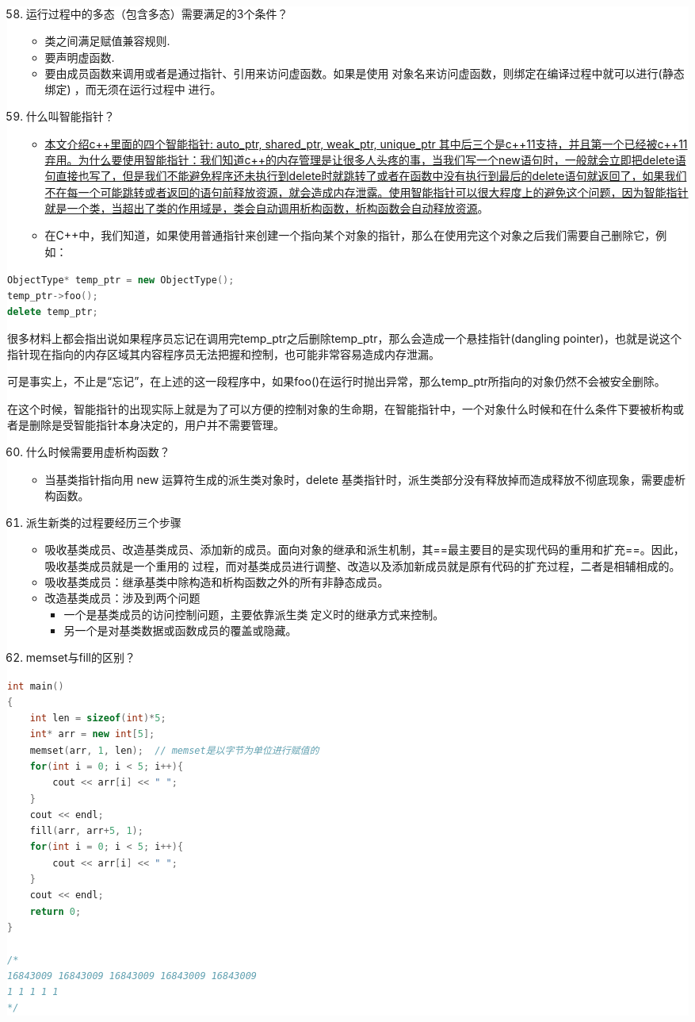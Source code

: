 58. 运行过程中的多态（包含多态）需要满足的3个条件？

    * 类之间满足赋值兼容规则.
    * 要声明虚函数.
    * 要由成员函数来调用或者是通过指针、引用来访问虚函数。如果是使用 对象名来访问虚函数，则绑定在编译过程中就可以进行(静态绑定) ，而无须在运行过程中 进行。

59. 什么叫智能指针？

    * [本文介绍c++里面的四个智能指针: auto_ptr, shared_ptr, weak_ptr, unique_ptr 其中后三个是c++11支持，并且第一个已经被c++11弃用。为什么要使用智能指针：我们知道c++的内存管理是让很多人头疼的事，当我们写一个new语句时，一般就会立即把delete语句直接也写了，但是我们不能避免程序还未执行到delete时就跳转了或者在函数中没有执行到最后的delete语句就返回了，如果我们不在每一个可能跳转或者返回的语句前释放资源，就会造成内存泄露。使用智能指针可以很大程度上的避免这个问题，因为智能指针就是一个类，当超出了类的作用域是，类会自动调用析构函数，析构函数会自动释放资源](https://www.cnblogs.com/tenosdoit/p/3456704.html)。

    * 在C++中，我们知道，如果使用普通指针来创建一个指向某个对象的指针，那么在使用完这个对象之后我们需要自己删除它，例如：

```c++
ObjectType* temp_ptr = new ObjectType();
temp_ptr->foo();
delete temp_ptr;
```

很多材料上都会指出说如果程序员忘记在调用完temp_ptr之后删除temp_ptr，那么会造成一个悬挂指针(dangling pointer)，也就是说这个指针现在指向的内存区域其内容程序员无法把握和控制，也可能非常容易造成内存泄漏。

可是事实上，不止是“忘记”，在上述的这一段程序中，如果foo()在运行时抛出异常，那么temp_ptr所指向的对象仍然不会被安全删除。

在这个时候，智能指针的出现实际上就是为了可以方便的控制对象的生命期，在智能指针中，一个对象什么时候和在什么条件下要被析构或者是删除是受智能指针本身决定的，用户并不需要管理。

60. 什么时候需要用虚析构函数？

    * 当基类指针指向用 new 运算符生成的派生类对象时，delete 基类指针时，派生类部分没有释放掉而造成释放不彻底现象，需要虚析构函数。
61. 派生新类的过程要经历三个步骤
    * 吸收基类成员、改造基类成员、添加新的成员。面向对象的继承和派生机制，其==最主要目的是实现代码的重用和扩充==。因此，吸收基类成员就是一个重用的 过程，而对基类成员进行调整、改造以及添加新成员就是原有代码的扩充过程，二者是相辅相成的。
    * 吸收基类成员：继承基类中除构造和析构函数之外的所有非静态成员。
    * 改造基类成员：涉及到两个问题
      * 一个是基类成员的访问控制问题，主要依靠派生类 定义时的继承方式来控制。
      * 另一个是对基类数据或函数成员的覆盖或隐藏。

62. memset与fill的区别？

```c++
int main()
{
    int len = sizeof(int)*5;
    int* arr = new int[5];
    memset(arr, 1, len);  // memset是以字节为单位进行赋值的
    for(int i = 0; i < 5; i++){
        cout << arr[i] << " ";
    }
    cout << endl;
    fill(arr, arr+5, 1);
    for(int i = 0; i < 5; i++){
        cout << arr[i] << " ";
    }
    cout << endl;
    return 0;
}

/*
16843009 16843009 16843009 16843009 16843009 
1 1 1 1 1
*/
```
